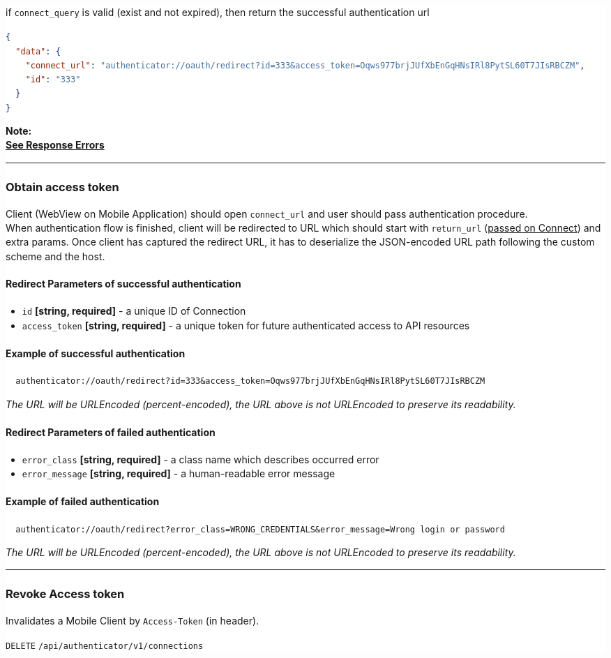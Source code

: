 if `connect_query` is valid (exist and not expired), then return the successful authentication url
```json
{
  "data": {
    "connect_url": "authenticator://oauth/redirect?id=333&access_token=Oqws977brjJUfXbEnGqHNsIRl8PytSL60T7JIsRBCZM",
    "id": "333"
  }
}
```

**Note:**  
**[See Response Errors](#api-errors)**
  
---
### Obtain access token
Client (WebView on Mobile Application) should open `connect_url` and user should pass authentication procedure.  
When authentication flow is finished, client will be redirected to URL which should start with `return_url` ([passed on Connect](#connect-to-service-provider)) and extra params. Once client has captured the redirect URL, it has to deserialize the JSON-encoded URL path following the custom scheme and the host.

#### Redirect Parameters of successful authentication
- `id` **[string, required]** - a unique ID of Connection
- `access_token` **[string, required]** - a unique token for future authenticated access to API resources

#### Example of successful authentication
```
  authenticator://oauth/redirect?id=333&access_token=Oqws977brjJUfXbEnGqHNsIRl8PytSL60T7JIsRBCZM
```
*The URL will be URLEncoded (percent-encoded),  the URL above is not URLEncoded to preserve its readability.*

#### Redirect Parameters of failed authentication
- `error_class` **[string, required]** - a class name which describes occurred error
- `error_message` **[string, required]** - a human-readable error message

#### Example of failed authentication
```
  authenticator://oauth/redirect?error_class=WRONG_CREDENTIALS&error_message=Wrong login or password
``` 
*The URL will be URLEncoded (percent-encoded), the URL above is not URLEncoded to preserve its readability.*

---
### Revoke Access token
Invalidates a Mobile Client by `Access-Token` (in header).  
  
`DELETE` `/api/authenticator/v1/connections`  
  
